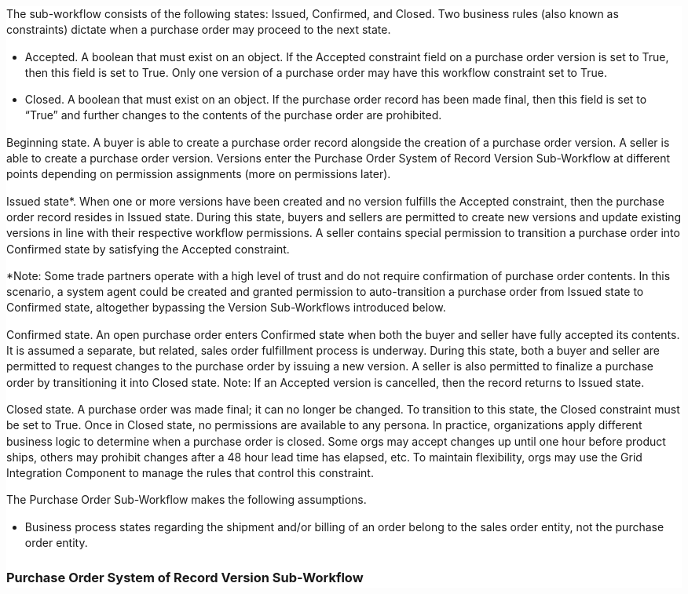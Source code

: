 The sub-workflow consists of the following states: Issued, Confirmed, and
Closed. Two business rules (also known as constraints) dictate when a purchase
order may proceed to the next state.

- Accepted. A boolean that must exist on an object. If the Accepted constraint
field on a purchase order version is set to True, then this field is set to
True. Only one version of a purchase order may have this workflow constraint
set to True.

- Closed. A boolean that must exist on an object. If the purchase order record
has been made final, then this field is set to “True” and further changes to
the contents of the purchase order are prohibited.

Beginning state. A buyer is able to create a purchase order record alongside
the creation of a purchase order version. A seller is able to create a
purchase order version. Versions enter the Purchase Order System of Record
Version Sub-Workflow at different points depending on permission assignments
(more on permissions later).

Issued state\*. When one or more versions have been created and no version
fulfills the Accepted constraint, then the purchase order record resides in
Issued state. During this state, buyers and sellers are permitted to create
new versions and update existing versions in line with their respective workflow
permissions. A seller contains special permission to transition a purchase order
into Confirmed state by satisfying the Accepted constraint.

\*Note: Some trade partners operate with a high level of trust and do not
require confirmation of purchase order contents. In this scenario, a system
agent could be created and granted permission to auto-transition a purchase
order from Issued state to Confirmed state, altogether bypassing the Version
Sub-Workflows introduced below.

Confirmed state. An open purchase order enters Confirmed state when both the
buyer and seller have fully accepted its contents. It is assumed a separate,
but related, sales order fulfillment process is underway. During this state,
both a buyer and seller are permitted to request changes to the purchase order
by issuing a new version. A seller is also permitted to finalize a purchase
order by transitioning it into Closed state. Note: If an Accepted version is
cancelled, then the record returns to Issued state.

Closed state. A purchase order was made final; it can no longer be changed. To
transition to this state, the Closed constraint must be set to True. Once in
Closed state, no permissions are available to any persona. In practice,
organizations apply different business logic to determine when a purchase order
is closed. Some orgs may accept changes up until one hour before product ships,
others may prohibit changes after a 48 hour lead time has elapsed, etc. To
maintain flexibility, orgs may use the Grid Integration Component to manage
the rules that control this constraint.

The Purchase Order Sub-Workflow makes the following assumptions.

- Business process states regarding the shipment and/or billing of an order
belong to the sales order entity, not the purchase order entity.

### Purchase Order System of Record Version Sub-Workflow

